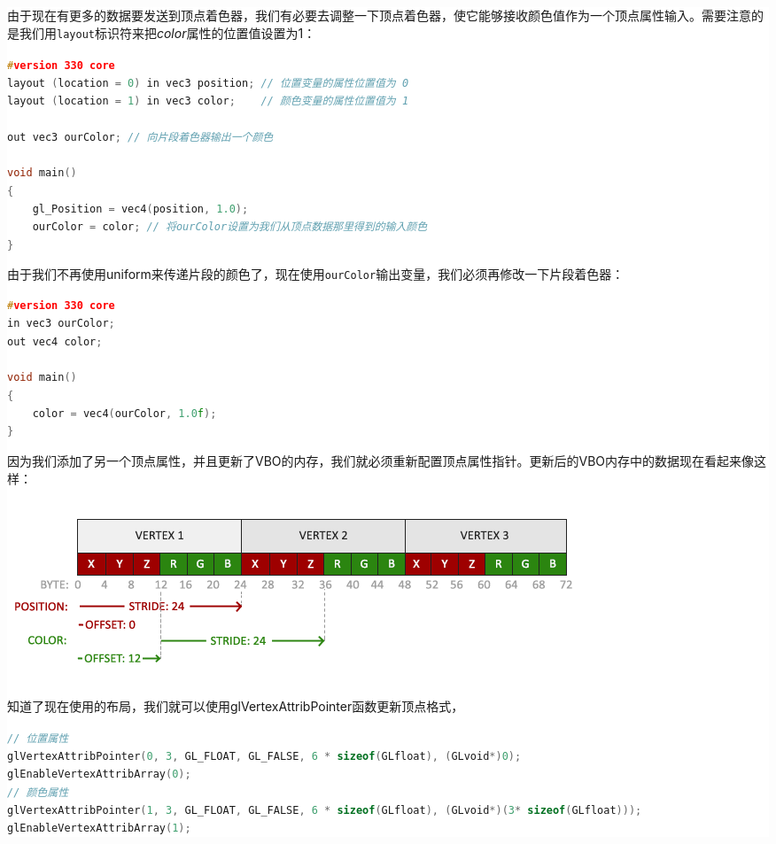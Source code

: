 由于现在有更多的数据要发送到顶点着色器，我们有必要去调整一下顶点着色器，使它能够接收颜色值作为一个顶点属性输入。需要注意的是我们用`layout`标识符来把<var>color</var>属性的位置值设置为1：

```c++
#version 330 core
layout (location = 0) in vec3 position; // 位置变量的属性位置值为 0 
layout (location = 1) in vec3 color;	// 颜色变量的属性位置值为 1

out vec3 ourColor; // 向片段着色器输出一个颜色

void main()
{
    gl_Position = vec4(position, 1.0);
    ourColor = color; // 将ourColor设置为我们从顶点数据那里得到的输入颜色
}
```

由于我们不再使用uniform来传递片段的颜色了，现在使用`ourColor`输出变量，我们必须再修改一下片段着色器：

```c++
#version 330 core
in vec3 ourColor;
out vec4 color;
  
void main()
{
    color = vec4(ourColor, 1.0f);
}
```

因为我们添加了另一个顶点属性，并且更新了VBO的内存，我们就必须重新配置顶点属性指针。更新后的VBO内存中的数据现在看起来像这样：

![](../img/01/05/vertex_attribute_pointer_interleaved.png)

知道了现在使用的布局，我们就可以使用<fun>glVertexAttribPointer</fun>函数更新顶点格式，

```c++
// 位置属性
glVertexAttribPointer(0, 3, GL_FLOAT, GL_FALSE, 6 * sizeof(GLfloat), (GLvoid*)0);
glEnableVertexAttribArray(0);
// 颜色属性
glVertexAttribPointer(1, 3, GL_FLOAT, GL_FALSE, 6 * sizeof(GLfloat), (GLvoid*)(3* sizeof(GLfloat)));
glEnableVertexAttribArray(1);
```
